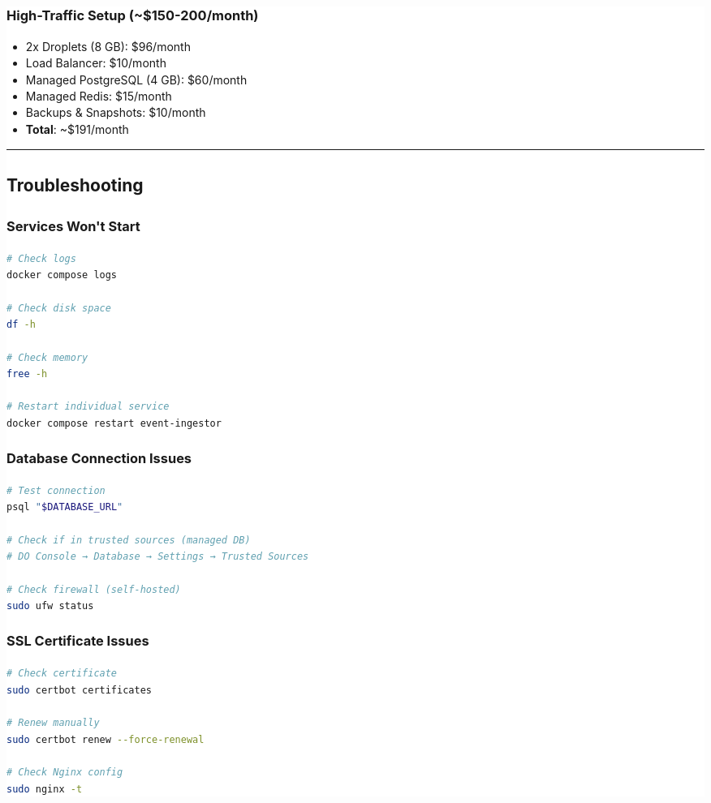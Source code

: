 ### High-Traffic Setup (~$150-200/month)

- 2x Droplets (8 GB): $96/month
- Load Balancer: $10/month
- Managed PostgreSQL (4 GB): $60/month
- Managed Redis: $15/month
- Backups & Snapshots: $10/month
- **Total**: ~$191/month

---

## Troubleshooting

### Services Won't Start

```bash
# Check logs
docker compose logs

# Check disk space
df -h

# Check memory
free -h

# Restart individual service
docker compose restart event-ingestor
```

### Database Connection Issues

```bash
# Test connection
psql "$DATABASE_URL"

# Check if in trusted sources (managed DB)
# DO Console → Database → Settings → Trusted Sources

# Check firewall (self-hosted)
sudo ufw status
```

### SSL Certificate Issues

```bash
# Check certificate
sudo certbot certificates

# Renew manually
sudo certbot renew --force-renewal

# Check Nginx config
sudo nginx -t
```
